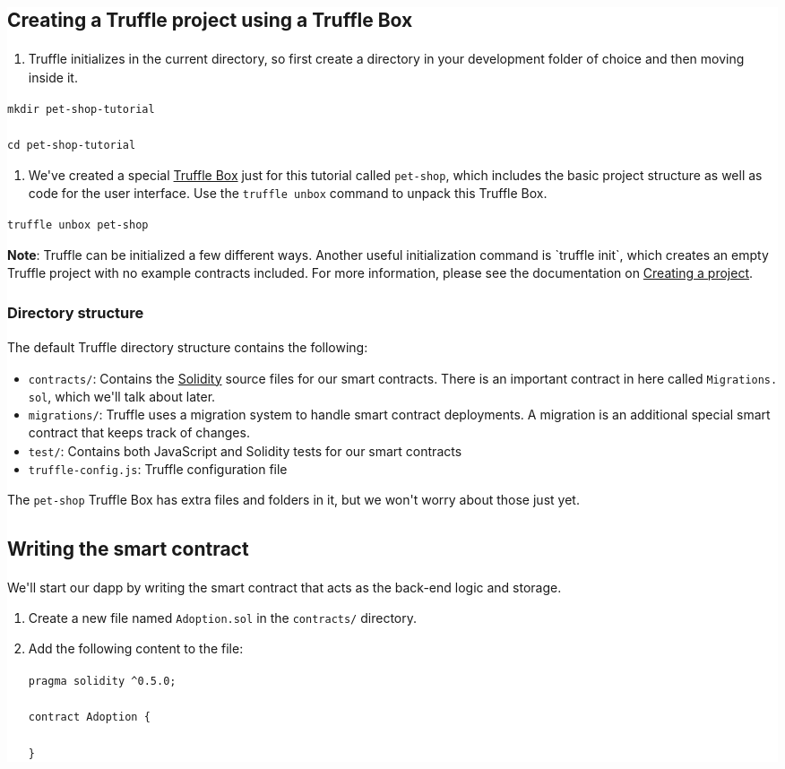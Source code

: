 ## Creating a Truffle project using a Truffle Box

1. Truffle initializes in the current directory, so first create a directory in your development folder of choice and then moving inside it.

  ```shell
  mkdir pet-shop-tutorial

  cd pet-shop-tutorial
  ```

1. We've created a special [Truffle Box](/boxes) just for this tutorial called `pet-shop`, which includes the basic project structure as well as code for the user interface. Use the `truffle unbox` command to unpack this Truffle Box.

  ```shell
  truffle unbox pet-shop
  ```

<p class="alert alert-info">
  <strong>Note</strong>: Truffle can be initialized a few different ways. Another useful initialization command is `truffle init`, which creates an empty Truffle project with no example contracts included. For more information, please see the documentation on <a href="/docs/truffle/getting-started/creating-a-project">Creating a project</a>.
</p>

### Directory structure

The default Truffle directory structure contains the following:

* `contracts/`: Contains the [Solidity](https://solidity.readthedocs.io/) source files for our smart contracts. There is an important contract in here called `Migrations.sol`, which we'll talk about later.
* `migrations/`: Truffle uses a migration system to handle smart contract deployments. A migration is an additional special smart contract that keeps track of changes.
* `test/`: Contains both JavaScript and Solidity tests for our smart contracts
* `truffle-config.js`: Truffle configuration file

The `pet-shop` Truffle Box has extra files and folders in it, but we won't worry about those just yet.


## Writing the smart contract

We'll start our dapp by writing the smart contract that acts as the back-end logic and storage.

1. Create a new file named `Adoption.sol` in the `contracts/` directory.

1. Add the following content to the file:

   ```solidity
   pragma solidity ^0.5.0;

   contract Adoption {

   }
   ```
